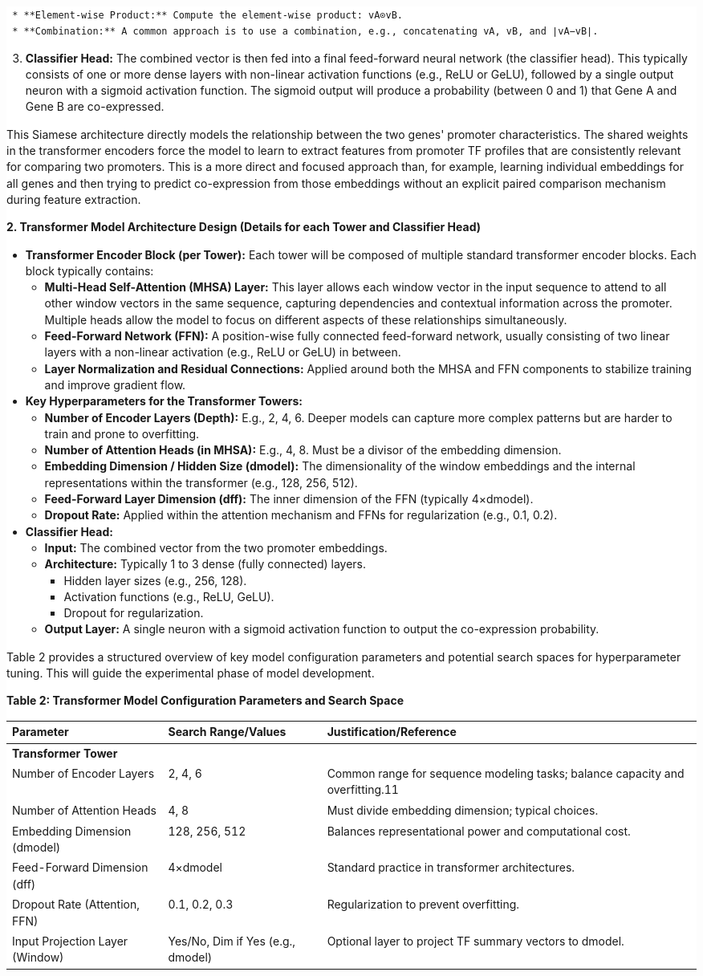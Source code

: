      * **Element-wise Product:** Compute the element-wise product: vA​⊙vB​.  
     * **Combination:** A common approach is to use a combination, e.g., concatenating vA​, vB​, and ∣vA​−vB​∣.  
  3. **Classifier Head:** The combined vector is then fed into a final feed-forward neural network (the classifier head). This typically consists of one or more dense layers with non-linear activation functions (e.g., ReLU or GeLU), followed by a single output neuron with a sigmoid activation function. The sigmoid output will produce a probability (between 0 and 1\) that Gene A and Gene B are co-expressed.

This Siamese architecture directly models the relationship between the two genes' promoter characteristics. The shared weights in the transformer encoders force the model to learn to extract features from promoter TF profiles that are consistently relevant for comparing two promoters. This is a more direct and focused approach than, for example, learning individual embeddings for all genes and then trying to predict co-expression from those embeddings without an explicit paired comparison mechanism during feature extraction.

**2\. Transformer Model Architecture Design (Details for each Tower and Classifier Head)**

* **Transformer Encoder Block (per Tower):** Each tower will be composed of multiple standard transformer encoder blocks. Each block typically contains:  
  * **Multi-Head Self-Attention (MHSA) Layer:** This layer allows each window vector in the input sequence to attend to all other window vectors in the same sequence, capturing dependencies and contextual information across the promoter. Multiple heads allow the model to focus on different aspects of these relationships simultaneously.  
  * **Feed-Forward Network (FFN):** A position-wise fully connected feed-forward network, usually consisting of two linear layers with a non-linear activation (e.g., ReLU or GeLU) in between.  
  * **Layer Normalization and Residual Connections:** Applied around both the MHSA and FFN components to stabilize training and improve gradient flow.  
* **Key Hyperparameters for the Transformer Towers:**  
  * **Number of Encoder Layers (Depth):** E.g., 2, 4, 6\. Deeper models can capture more complex patterns but are harder to train and prone to overfitting.  
  * **Number of Attention Heads (in MHSA):** E.g., 4, 8\. Must be a divisor of the embedding dimension.  
  * **Embedding Dimension / Hidden Size (dmodel​):** The dimensionality of the window embeddings and the internal representations within the transformer (e.g., 128, 256, 512).  
  * **Feed-Forward Layer Dimension (dff​):** The inner dimension of the FFN (typically 4×dmodel​).  
  * **Dropout Rate:** Applied within the attention mechanism and FFNs for regularization (e.g., 0.1, 0.2).  
* **Classifier Head:**  
  * **Input:** The combined vector from the two promoter embeddings.  
  * **Architecture:** Typically 1 to 3 dense (fully connected) layers.  
    * Hidden layer sizes (e.g., 256, 128).  
    * Activation functions (e.g., ReLU, GeLU).  
    * Dropout for regularization.  
  * **Output Layer:** A single neuron with a sigmoid activation function to output the co-expression probability.

Table 2 provides a structured overview of key model configuration parameters and potential search spaces for hyperparameter tuning. This will guide the experimental phase of model development.

**Table 2: Transformer Model Configuration Parameters and Search Space**

| Parameter | Search Range/Values | Justification/Reference |
| :---- | :---- | :---- |
| **Transformer Tower** |  |  |
| Number of Encoder Layers | 2, 4, 6 | Common range for sequence modeling tasks; balance capacity and overfitting.11 |
| Number of Attention Heads | 4, 8 | Must divide embedding dimension; typical choices. |
| Embedding Dimension (dmodel​) | 128, 256, 512 | Balances representational power and computational cost. |
| Feed-Forward Dimension (dff​) | 4×dmodel​ | Standard practice in transformer architectures. |
| Dropout Rate (Attention, FFN) | 0.1, 0.2, 0.3 | Regularization to prevent overfitting. |
| Input Projection Layer (Window) | Yes/No, Dim if Yes (e.g., dmodel​) | Optional layer to project TF summary vectors to dmodel​. |